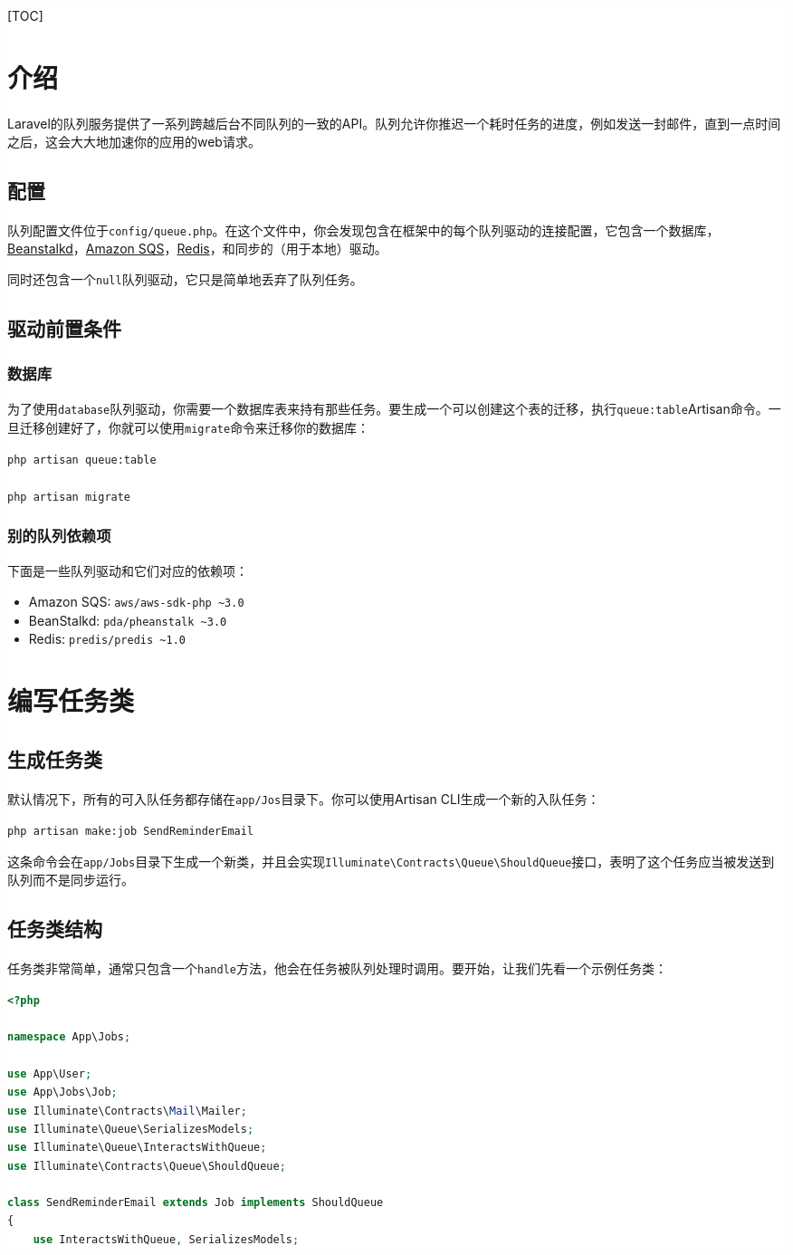 [TOC]

# 介绍

Laravel的队列服务提供了一系列跨越后台不同队列的一致的API。队列允许你推迟一个耗时任务的进度，例如发送一封邮件，直到一点时间之后，这会大大地加速你的应用的web请求。

## 配置

队列配置文件位于`config/queue.php`。在这个文件中，你会发现包含在框架中的每个队列驱动的连接配置，它包含一个数据库，[Beanstalkd](http://kr.github.com/beanstalkd)，[Amazon SQS](http://aws.amazon.com/sqs)，[Redis](http://redis.io/)，和同步的（用于本地）驱动。

同时还包含一个`null`队列驱动，它只是简单地丢弃了队列任务。

## 驱动前置条件

### 数据库

为了使用`database`队列驱动，你需要一个数据库表来持有那些任务。要生成一个可以创建这个表的迁移，执行`queue:table`Artisan命令。一旦迁移创建好了，你就可以使用`migrate`命令来迁移你的数据库：

```
php artisan queue:table

php artisan migrate
```

### 别的队列依赖项

下面是一些队列驱动和它们对应的依赖项：

- Amazon SQS: `aws/aws-sdk-php ~3.0`
- BeanStalkd: `pda/pheanstalk ~3.0`
- Redis: `predis/predis ~1.0`

# 编写任务类

## 生成任务类

默认情况下，所有的可入队任务都存储在`app/Jos`目录下。你可以使用Artisan CLI生成一个新的入队任务：

```
php artisan make:job SendReminderEmail
```
这条命令会在`app/Jobs`目录下生成一个新类，并且会实现`Illuminate\Contracts\Queue\ShouldQueue`接口，表明了这个任务应当被发送到队列而不是同步运行。

## 任务类结构

任务类非常简单，通常只包含一个`handle`方法，他会在任务被队列处理时调用。要开始，让我们先看一个示例任务类：

```php
<?php

namespace App\Jobs;

use App\User;
use App\Jobs\Job;
use Illuminate\Contracts\Mail\Mailer;
use Illuminate\Queue\SerializesModels;
use Illuminate\Queue\InteractsWithQueue;
use Illuminate\Contracts\Queue\ShouldQueue;

class SendReminderEmail extends Job implements ShouldQueue
{
    use InteractsWithQueue, SerializesModels;
```